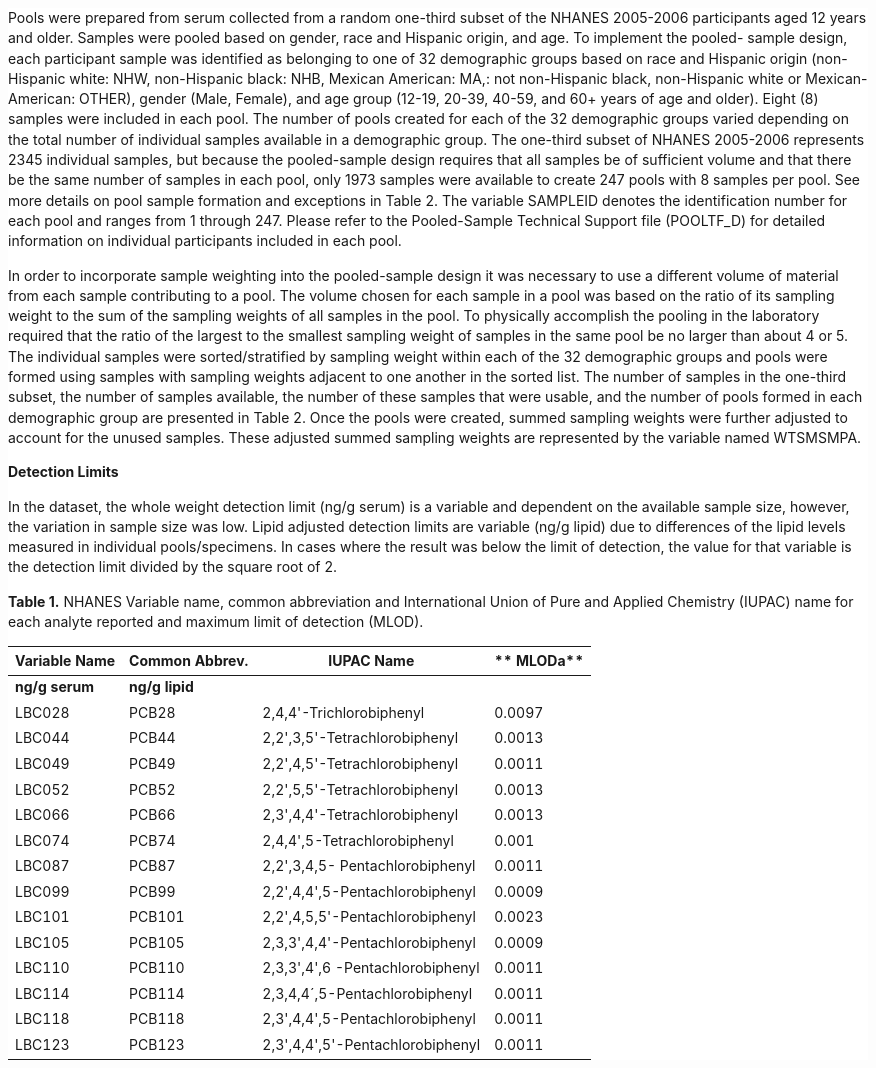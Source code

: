 Pools were prepared from serum collected from a random one-third subset of the
NHANES 2005-2006 participants aged 12 years and older. Samples were pooled
based on gender, race and Hispanic origin, and age. To implement the pooled-
sample design, each participant sample was identified as belonging to one of
32 demographic groups based on race and Hispanic origin (non-Hispanic white:
NHW, non-Hispanic black: NHB, Mexican American: MA,: not non-Hispanic black,
non-Hispanic white or Mexican-American: OTHER), gender (Male, Female), and age
group (12-19, 20-39, 40-59, and 60+ years of age and older). Eight (8) samples
were included in each pool. The number of pools created for each of the 32
demographic groups varied depending on the total number of individual samples
available in a demographic group. The one-third subset of NHANES 2005-2006
represents 2345 individual samples, but because the pooled-sample design
requires that all samples be of sufficient volume and that there be the same
number of samples in each pool, only 1973 samples were available to create 247
pools with 8 samples per pool. See more details on pool sample formation and
exceptions in Table 2. The variable SAMPLEID denotes the identification number
for each pool and ranges from 1 through 247. Please refer to the Pooled-Sample
Technical Support file (POOLTF_D) for detailed information on individual
participants included in each pool.

In order to incorporate sample weighting into the pooled-sample design it was
necessary to use a different volume of material from each sample contributing
to a pool. The volume chosen for each sample in a pool was based on the ratio
of its sampling weight to the sum of the sampling weights of all samples in
the pool. To physically accomplish the pooling in the laboratory required that
the ratio of the largest to the smallest sampling weight of samples in the
same pool be no larger than about 4 or 5. The individual samples were
sorted/stratified by sampling weight within each of the 32 demographic groups
and pools were formed using samples with sampling weights adjacent to one
another in the sorted list. The number of samples in the one-third subset, the
number of samples available, the number of these samples that were usable, and
the number of pools formed in each demographic group are presented in Table 2.
Once the pools were created, summed sampling weights were further adjusted to
account for the unused samples. These adjusted summed sampling weights are
represented by the variable named WTSMSMPA.  

**Detection Limits**

In the dataset, the whole weight detection limit (ng/g serum) is a variable
and dependent on the available sample size, however, the variation in sample
size was low. Lipid adjusted detection limits are variable (ng/g lipid) due to
differences of the lipid levels measured in individual pools/specimens. In
cases where the result was below the limit of detection, the value for that
variable is the detection limit divided by the square root of 2.

**Table 1.** NHANES Variable name, common abbreviation and International Union
of Pure and Applied Chemistry (IUPAC) name for each analyte reported and
maximum limit of detection (MLOD).

**Variable** **Name** |  **Common** **Abbrev.** |  **IUPAC Name** |  **        MLODa**  
---|---|---|---  
**ng/g serum** |  **ng/g lipid**  
LBC028 |  PCB28 |  2,4,4'-Trichlorobiphenyl |  0.0097 |  1.8  
LBC044 |  PCB44 |  2,2',3,5'-Tetrachlorobiphenyl |  0.0013 |  0.25  
LBC049 |  PCB49 |  2,2',4,5'-Tetrachlorobiphenyl |  0.0011 |  0.22  
LBC052 |  PCB52 |  2,2',5,5'-Tetrachlorobiphenyl |  0.0013 |  0.23  
LBC066 |  PCB66 |  2,3',4,4'-Tetrachlorobiphenyl |  0.0013 |  0.28  
LBC074 |  PCB74 |  2,4,4',5-Tetrachlorobiphenyl |  0.001 |  0.2  
LBC087 |  PCB87 |  2,2',3,4,5- Pentachlorobiphenyl |  0.0011 |  0.22  
LBC099 |  PCB99 |  2,2',4,4',5-Pentachlorobiphenyl |  0.0009 |  0.18  
LBC101 |  PCB101 |  2,2',4,5,5'-Pentachlorobiphenyl |  0.0023 |  0.42  
LBC105 |  PCB105 |  2,3,3',4,4'-Pentachlorobiphenyl |  0.0009 |  0.22  
LBC110 |  PCB110 |  2,3,3',4',6 -Pentachlorobiphenyl |  0.0011 |  0.22  
LBC114 |  PCB114 |   2,3,4,4´,5-Pentachlorobiphenyl |  0.0011 |  0.22  
LBC118 |  PCB118 |  2,3',4,4',5-Pentachlorobiphenyl |  0.0011 |  0.22  
LBC123 |  PCB123 |  2,3',4,4',5'-Pentachlorobiphenyl |  0.0011 |  0.22  